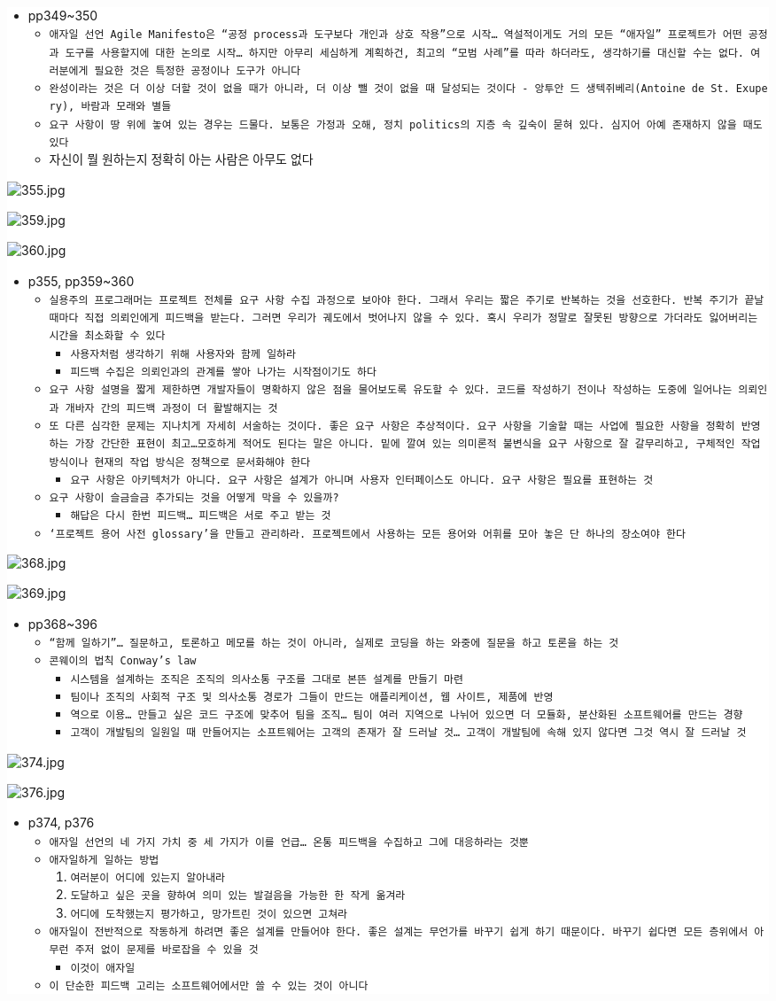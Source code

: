 - pp349~350
    - `애자일 선언 Agile Manifesto은 “공정 process과 도구보다 개인과 상호 작용”으로 시작… 역설적이게도 거의 모든 “애자일” 프로젝트가 어떤 공정과 도구를 사용할지에 대한 논의로 시작… 하지만 아무리 세심하게 계획하건, 최고의 “모범 사례”를 따라 하더라도, 생각하기를 대신할 수는 없다. 여러분에게 필요한 것은 특정한 공정이나 도구가 아니다`
    - `완성이라는 것은 더 이상 더할 것이 없을 때가 아니라, 더 이상 뺄 것이 없을 때 달성되는 것이다 - 앙투안 드 생텍쥐베리(Antoine de St. Exupery), 바람과 모래와 별들`
    - `요구 사항이 땅 위에 놓여 있는 경우는 드물다. 보통은 가정과 오해, 정치 politics의 지층 속 깊숙이 묻혀 있다. 심지어 아예 존재하지 않을 때도 있다`
    - 자신이 뭘 원하는지 정확히 아는 사람은 아무도 없다

![355.jpg](the_pragmatic_programmer/355.jpg)

![359.jpg](the_pragmatic_programmer/359.jpg)

![360.jpg](the_pragmatic_programmer/360.jpg)

- p355, pp359~360
    - `실용주의 프로그래머는 프로젝트 전체를 요구 사항 수집 과정으로 보아야 한다. 그래서 우리는 짧은 주기로 반복하는 것을 선호한다. 반복 주기가 끝날 때마다 직접 의뢰인에게 피드백을 받는다. 그러면 우리가 궤도에서 벗어나지 않을 수 있다. 혹시 우리가 정말로 잘못된 방향으로 가더라도 잃어버리는 시간을 최소화할 수 있다`
        - `사용자처럼 생각하기 위해 사용자와 함께 일하라`
        - `피드백 수집은 의뢰인과의 관계를 쌓아 나가는 시작점이기도 하다`
    - `요구 사항 설명을 짧게 제한하면 개발자들이 명확하지 않은 점을 물어보도록 유도할 수 있다. 코드를 작성하기 전이나 작성하는 도중에 일어나는 의뢰인과 개바자 간의 피드백 과정이 더 활발해지는 것`
    - `또 다른 심각한 문제는 지나치게 자세히 서술하는 것이다. 좋은 요구 사항은 추상적이다. 요구 사항을 기술할 때는 사업에 필요한 사항을 정확히 반영하는 가장 간단한 표현이 최고…모호하게 적어도 된다는 말은 아니다. 밑에 깔여 있는 의미론적 불변식을 요구 사항으로 잘 갈무리하고, 구체적인 작업 방식이나 현재의 작업 방식은 정책으로 문서화해야 한다`
        - `요구 사항은 아키텍처가 아니다. 요구 사항은 설계가 아니며 사용자 인터페이스도 아니다. 요구 사항은 필요를 표현하는 것`
    - `요구 사항이 슬금슬금 추가되는 것을 어떻게 막을 수 있을까?`
        - `해답은 다시 한번 피드백… 피드백은 서로 주고 받는 것`
    - `‘프로젝트 용어 사전 glossary’을 만들고 관리하라. 프로젝트에서 사용하는 모든 용어와 어휘를 모아 놓은 단 하나의 장소여야 한다`

![368.jpg](the_pragmatic_programmer/368.jpg)

![369.jpg](the_pragmatic_programmer/369.jpg)

- pp368~396
    - `“함께 일하기”… 질문하고, 토론하고 메모를 하는 것이 아니라, 실제로 코딩을 하는 와중에 질문을 하고 토론을 하는 것`
    - `콘웨이의 법칙 Conway’s law`
        - `시스템을 설계하는 조직은 조직의 의사소통 구조를 그대로 본뜬 설계를 만들기 마련`
        - `팀이나 조직의 사회적 구조 및 의사소통 경로가 그들이 만드는 애플리케이션, 웹 사이트, 제품에 반영`
        - `역으로 이용… 만들고 싶은 코드 구조에 맞추어 팀을 조직… 팀이 여러 지역으로 나뉘어 있으면 더 모듈화, 분산화된 소프트웨어를 만드는 경향`
        - `고객이 개발팀의 일원일 때 만들어지는 소프트웨어는 고객의 존재가 잘 드러날 것… 고객이 개발팀에 속해 있지 않다면 그것 역시 잘 드러날 것`

![374.jpg](the_pragmatic_programmer/374.jpg)

![376.jpg](the_pragmatic_programmer/376.jpg)

- p374, p376
    - `애자일 선언의 네 가지 가치 중 세 가지가 이를 언급… 온통 피드백을 수집하고 그에 대응하라는 것뿐`
    - `애자일하게 일하는 방법`
        1. `여러분이 어디에 있는지 알아내라`
        2. `도달하고 싶은 곳을 향하여 의미 있는 발걸음을 가능한 한 작게 옮겨라`
        3. `어디에 도착했는지 평가하고, 망가트린 것이 있으면 고쳐라`
    - `애자일이 전반적으로 작동하게 하려면 좋은 설계를 만들어야 한다. 좋은 설계는 무언가를 바꾸기 쉽게 하기 때문이다. 바꾸기 쉽다면 모든 층위에서 아무런 주저 없이 문제를 바로잡을 수 있을 것`
        - `이것이 애자일`
    - `이 단순한 피드백 고리는 소프트웨어에서만 쓸 수 있는 것이 아니다`
